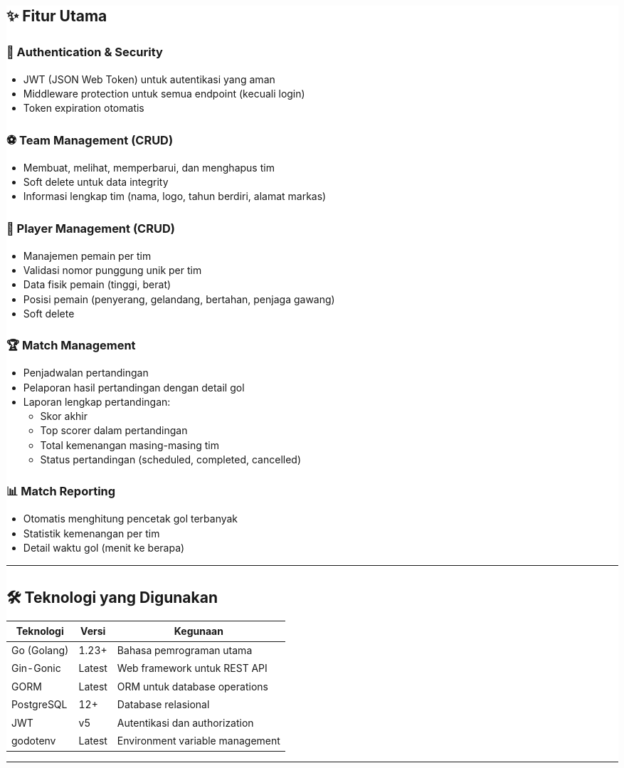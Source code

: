 
## ✨ Fitur Utama

### 🔐 Authentication & Security
- JWT (JSON Web Token) untuk autentikasi yang aman
- Middleware protection untuk semua endpoint (kecuali login)
- Token expiration otomatis

### ⚽ Team Management (CRUD)
- Membuat, melihat, memperbarui, dan menghapus tim
- Soft delete untuk data integrity
- Informasi lengkap tim (nama, logo, tahun berdiri, alamat markas)

### 👥 Player Management (CRUD)
- Manajemen pemain per tim
- Validasi nomor punggung unik per tim
- Data fisik pemain (tinggi, berat)
- Posisi pemain (penyerang, gelandang, bertahan, penjaga gawang)
- Soft delete

### 🏆 Match Management
- Penjadwalan pertandingan
- Pelaporan hasil pertandingan dengan detail gol
- Laporan lengkap pertandingan:
  - Skor akhir
  - Top scorer dalam pertandingan
  - Total kemenangan masing-masing tim
  - Status pertandingan (scheduled, completed, cancelled)

### 📊 Match Reporting
- Otomatis menghitung pencetak gol terbanyak
- Statistik kemenangan per tim
- Detail waktu gol (menit ke berapa)

---

## 🛠 Teknologi yang Digunakan

| Teknologi | Versi | Kegunaan |
|-----------|-------|----------|
| Go (Golang) | 1.23+ | Bahasa pemrograman utama |
| Gin-Gonic | Latest | Web framework untuk REST API |
| GORM | Latest | ORM untuk database operations |
| PostgreSQL | 12+ | Database relasional |
| JWT | v5 | Autentikasi dan authorization |
| godotenv | Latest | Environment variable management |

---